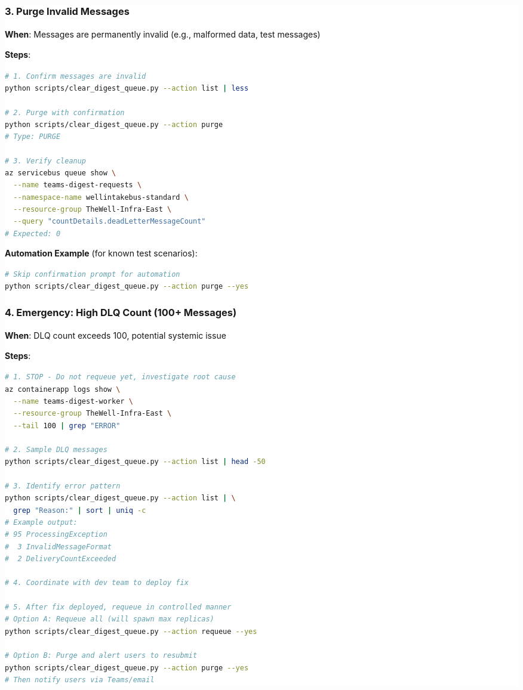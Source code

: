 ### 3. Purge Invalid Messages

**When**: Messages are permanently invalid (e.g., malformed data, test messages)

**Steps**:
```bash
# 1. Confirm messages are invalid
python scripts/clear_digest_queue.py --action list | less

# 2. Purge with confirmation
python scripts/clear_digest_queue.py --action purge
# Type: PURGE

# 3. Verify cleanup
az servicebus queue show \
  --name teams-digest-requests \
  --namespace-name wellintakebus-standard \
  --resource-group TheWell-Infra-East \
  --query "countDetails.deadLetterMessageCount"
# Expected: 0
```

**Automation Example** (for known test scenarios):
```bash
# Skip confirmation prompt for automation
python scripts/clear_digest_queue.py --action purge --yes
```

### 4. Emergency: High DLQ Count (100+ Messages)

**When**: DLQ count exceeds 100, potential systemic issue

**Steps**:
```bash
# 1. STOP - Do not requeue yet, investigate root cause
az containerapp logs show \
  --name teams-digest-worker \
  --resource-group TheWell-Infra-East \
  --tail 100 | grep "ERROR"

# 2. Sample DLQ messages
python scripts/clear_digest_queue.py --action list | head -50

# 3. Identify error pattern
python scripts/clear_digest_queue.py --action list | \
  grep "Reason:" | sort | uniq -c
# Example output:
# 95 ProcessingException
#  3 InvalidMessageFormat
#  2 DeliveryCountExceeded

# 4. Coordinate with dev team to deploy fix

# 5. After fix deployed, requeue in controlled manner
# Option A: Requeue all (will spawn max replicas)
python scripts/clear_digest_queue.py --action requeue --yes

# Option B: Purge and alert users to resubmit
python scripts/clear_digest_queue.py --action purge --yes
# Then notify users via Teams/email
```

